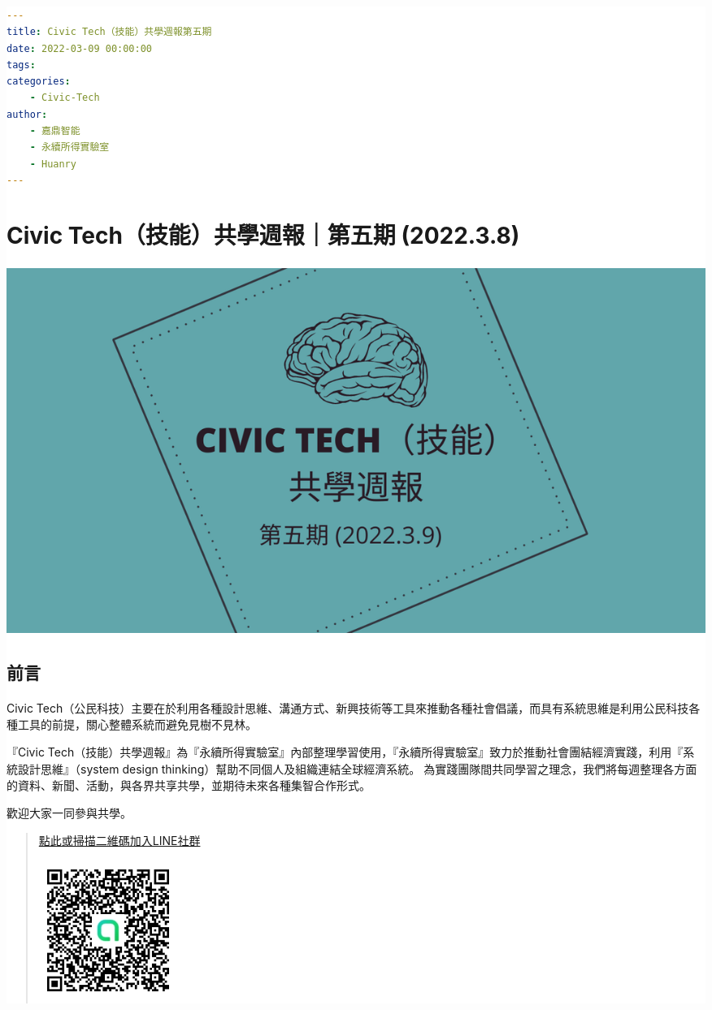 ```yaml
---
title: Civic Tech（技能）共學週報第五期
date: 2022-03-09 00:00:00
tags:
categories:
	- Civic-Tech
author:
	- 嘉鼎智能
	- 永續所得實驗室
	- Huanry
---
```

# Civic Tech（技能）共學週報｜第五期 (2022.3.8)

![Civic-Tech-5](/img/ct/5.png)

## 前言

Civic Tech（公民科技）主要在於利用各種設計思維、溝通方式、新興技術等工具來推動各種社會倡議，而具有系統思維是利用公民科技各種工具的前提，關心整體系統而避免見樹不見林。

『Civic Tech（技能）共學週報』為『永續所得實驗室』內部整理學習使用，『永續所得實驗室』致力於推動社會團結經濟實踐，利用『系統設計思維』（system design thinking）幫助不同個人及組織連結全球經濟系統。
為實踐團隊間共同學習之理念，我們將每週整理各方面的資料、新聞、活動，與各界共享共學，並期待未來各種集智合作形式。

歡迎大家一同參與共學。

>[點此或掃描二維碼加入LINE社群](https://line.me/ti/g2/Dj4AkbdDsY6o4D_CdDUB6Q)
>
>[![公民科技共學群](/img/產品共學群.jpg)](https://line.me/ti/g2/Dj4AkbdDsY6o4D_CdDUB6Q)
>